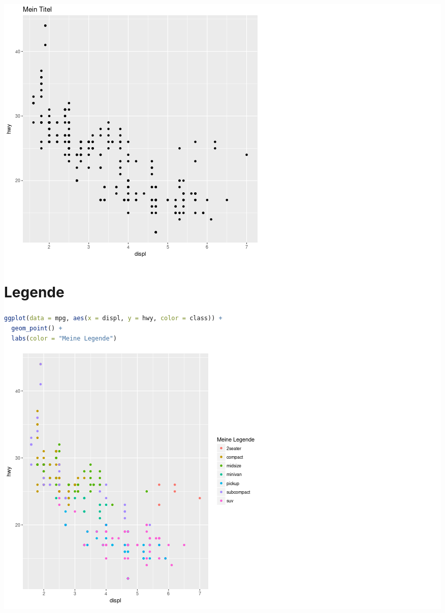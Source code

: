 ![plot of chunk unnamed-chunk-40](Graphics_in_R-figure/unnamed-chunk-40-1.png)

Legende
========================================================

```r
ggplot(data = mpg, aes(x = displ, y = hwy, color = class)) + 
  geom_point() +
  labs(color = "Meine Legende")
```

![plot of chunk unnamed-chunk-41](Graphics_in_R-figure/unnamed-chunk-41-1.png)
